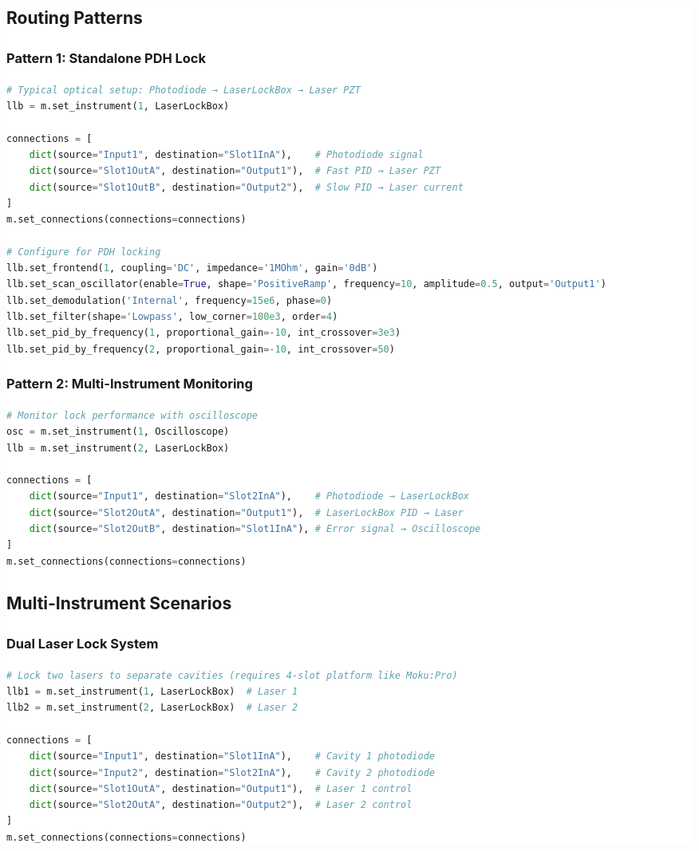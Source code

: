 ## Routing Patterns

### Pattern 1: Standalone PDH Lock
```python
# Typical optical setup: Photodiode → LaserLockBox → Laser PZT
llb = m.set_instrument(1, LaserLockBox)

connections = [
    dict(source="Input1", destination="Slot1InA"),    # Photodiode signal
    dict(source="Slot1OutA", destination="Output1"),  # Fast PID → Laser PZT
    dict(source="Slot1OutB", destination="Output2"),  # Slow PID → Laser current
]
m.set_connections(connections=connections)

# Configure for PDH locking
llb.set_frontend(1, coupling='DC', impedance='1MOhm', gain='0dB')
llb.set_scan_oscillator(enable=True, shape='PositiveRamp', frequency=10, amplitude=0.5, output='Output1')
llb.set_demodulation('Internal', frequency=15e6, phase=0)
llb.set_filter(shape='Lowpass', low_corner=100e3, order=4)
llb.set_pid_by_frequency(1, proportional_gain=-10, int_crossover=3e3)
llb.set_pid_by_frequency(2, proportional_gain=-10, int_crossover=50)
```

### Pattern 2: Multi-Instrument Monitoring
```python
# Monitor lock performance with oscilloscope
osc = m.set_instrument(1, Oscilloscope)
llb = m.set_instrument(2, LaserLockBox)

connections = [
    dict(source="Input1", destination="Slot2InA"),    # Photodiode → LaserLockBox
    dict(source="Slot2OutA", destination="Output1"),  # LaserLockBox PID → Laser
    dict(source="Slot2OutB", destination="Slot1InA"), # Error signal → Oscilloscope
]
m.set_connections(connections=connections)
```

## Multi-Instrument Scenarios

### Dual Laser Lock System
```python
# Lock two lasers to separate cavities (requires 4-slot platform like Moku:Pro)
llb1 = m.set_instrument(1, LaserLockBox)  # Laser 1
llb2 = m.set_instrument(2, LaserLockBox)  # Laser 2

connections = [
    dict(source="Input1", destination="Slot1InA"),    # Cavity 1 photodiode
    dict(source="Input2", destination="Slot2InA"),    # Cavity 2 photodiode
    dict(source="Slot1OutA", destination="Output1"),  # Laser 1 control
    dict(source="Slot2OutA", destination="Output2"),  # Laser 2 control
]
m.set_connections(connections=connections)
```
